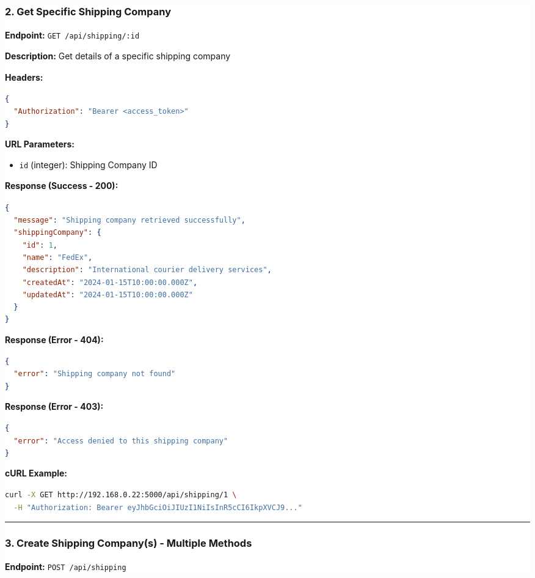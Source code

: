 
### 2. Get Specific Shipping Company

**Endpoint:** `GET /api/shipping/:id`

**Description:** Get details of a specific shipping company

**Headers:**
```json
{
  "Authorization": "Bearer <access_token>"
}
```

**URL Parameters:**
- `id` (integer): Shipping Company ID

**Response (Success - 200):**
```json
{
  "message": "Shipping company retrieved successfully",
  "shippingCompany": {
    "id": 1,
    "name": "FedEx",
    "description": "International courier delivery services",
    "createdAt": "2024-01-15T10:00:00.000Z",
    "updatedAt": "2024-01-15T10:00:00.000Z"
  }
}
```

**Response (Error - 404):**
```json
{
  "error": "Shipping company not found"
}
```

**Response (Error - 403):**
```json
{
  "error": "Access denied to this shipping company"
}
```

**cURL Example:**
```bash
curl -X GET http://192.168.0.22:5000/api/shipping/1 \
  -H "Authorization: Bearer eyJhbGciOiJIUzI1NiIsInR5cCI6IkpXVCJ9..."
```

---

### 3. Create Shipping Company(s) - Multiple Methods

**Endpoint:** `POST /api/shipping`
